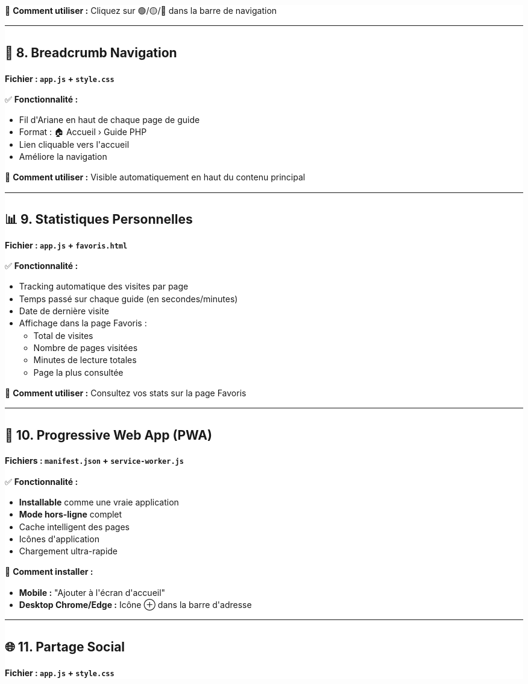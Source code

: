 📍 **Comment utiliser :** Cliquez sur 🟢/🟡/🔴 dans la barre de navigation

---

## 🧭 **8. Breadcrumb Navigation**
**Fichier : `app.js` + `style.css`**

✅ **Fonctionnalité :**
- Fil d'Ariane en haut de chaque page de guide
- Format : 🏠 Accueil › Guide PHP
- Lien cliquable vers l'accueil
- Améliore la navigation

📍 **Comment utiliser :** Visible automatiquement en haut du contenu principal

---

## 📊 **9. Statistiques Personnelles**
**Fichier : `app.js` + `favoris.html`**

✅ **Fonctionnalité :**
- Tracking automatique des visites par page
- Temps passé sur chaque guide (en secondes/minutes)
- Date de dernière visite
- Affichage dans la page Favoris :
  - Total de visites
  - Nombre de pages visitées
  - Minutes de lecture totales
  - Page la plus consultée

📍 **Comment utiliser :** Consultez vos stats sur la page Favoris

---

## 📱 **10. Progressive Web App (PWA)**
**Fichiers : `manifest.json` + `service-worker.js`**

✅ **Fonctionnalité :**
- **Installable** comme une vraie application
- **Mode hors-ligne** complet
- Cache intelligent des pages
- Icônes d'application
- Chargement ultra-rapide

📍 **Comment installer :**
- **Mobile :** "Ajouter à l'écran d'accueil"
- **Desktop Chrome/Edge :** Icône ⊕ dans la barre d'adresse

---

## 🌐 **11. Partage Social**
**Fichier : `app.js` + `style.css`**
